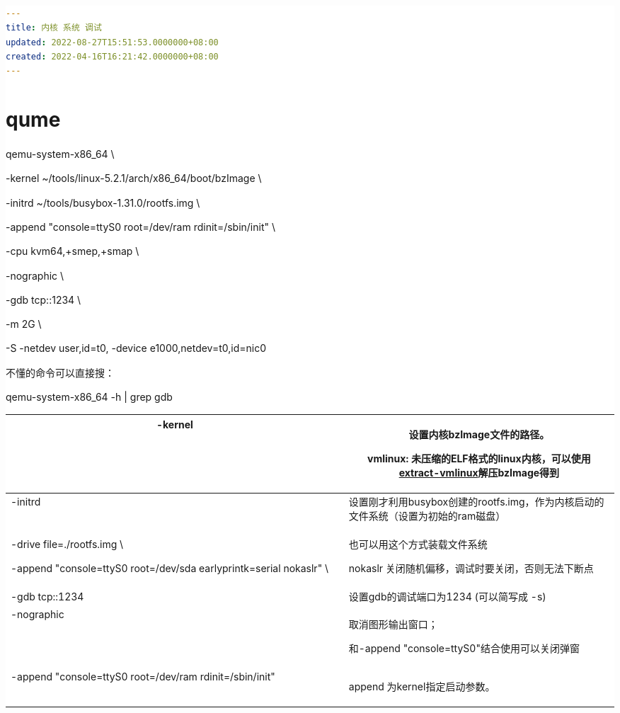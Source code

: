```yaml
---
title: 内核 系统 调试
updated: 2022-08-27T15:51:53.0000000+08:00
created: 2022-04-16T16:21:42.0000000+08:00
---
```


# qume

qemu-system-x86_64 \\

-kernel \~/tools/linux-5.2.1/arch/x86_64/boot/bzImage \\

-initrd \~/tools/busybox-1.31.0/rootfs.img \\

-append "console=ttyS0 root=/dev/ram rdinit=/sbin/init" \\

-cpu kvm64,+smep,+smap \\

-nographic \\

-gdb tcp::1234 \\

-m 2G \\

-S -netdev user,id=t0, -device e1000,netdev=t0,id=nic0

不懂的命令可以直接搜：

qemu-system-x86_64 -h \| grep gdb

<table>
<colgroup>
<col style="width: 55%" />
<col style="width: 44%" />
</colgroup>
<thead>
<tr class="header">
<th>-kernel</th>
<th><p>设置内核bzImage文件的路径。</p>
<p>vmlinux: 未压缩的ELF格式的linux内核，可以使用<a href="https://github.com/torvalds/linux/blob/master/scripts/extract-vmlinux">extract-vmlinux</a>解压bzImage得到</p></th>
</tr>
</thead>
<tbody>
<tr class="odd">
<td>-initrd</td>
<td>设置刚才利用busybox创建的rootfs.img，作为内核启动的文件系统（设置为初始的ram磁盘）</td>
</tr>
<tr class="even">
<td><p>-drive file=./rootfs.img \</p>
<p>-append "console=ttyS0 root=/dev/sda earlyprintk=serial nokaslr" \</p></td>
<td><p>也可以用这个方式装载文件系统</p>
<p>nokaslr 关闭随机偏移，调试时要关闭，否则无法下断点</p></td>
</tr>
<tr class="odd">
<td>-gdb tcp::1234</td>
<td>设置gdb的调试端口为1234 (可以简写成 -s)</td>
</tr>
<tr class="even">
<td>-nographic</td>
<td><p>取消图形输出窗口；</p>
<p>和-append "console=ttyS0"结合使用可以关闭弹窗</p></td>
</tr>
<tr class="odd">
<td>-append "console=ttyS0 root=/dev/ram rdinit=/sbin/init"</td>
<td><p>append 为kernel指定启动参数。</p>